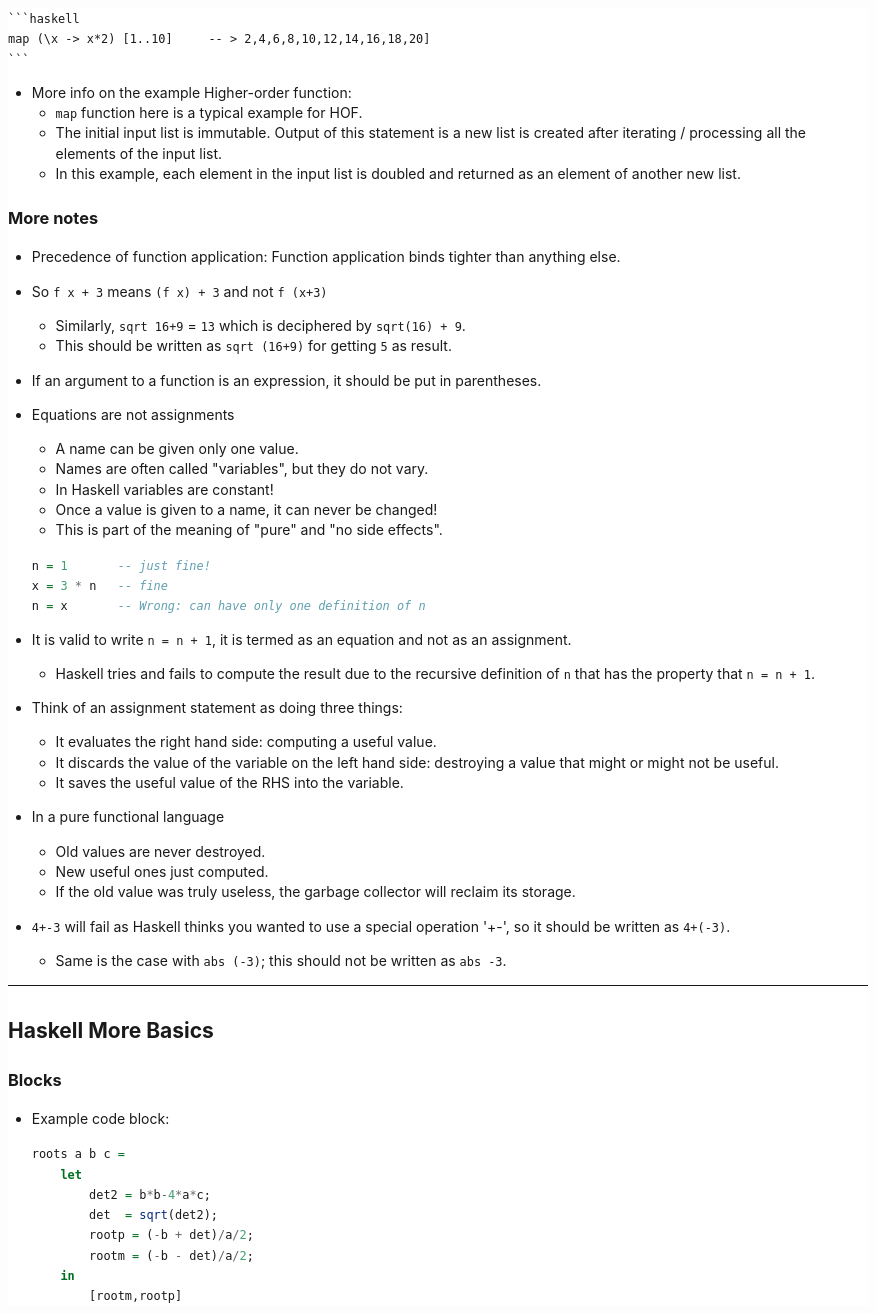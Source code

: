     ```haskell
    map (\x -> x*2) [1..10]     -- > 2,4,6,8,10,12,14,16,18,20]
    ```

* More info on the example Higher-order function:
    * `map` function here is a typical example for HOF.
    * The initial input list is immutable. Output of this statement is a new list is  created after iterating / processing all the elements of the input list.
    * In this example, each element in the input list is doubled and returned as an element of another new list.

<a name="more-notes"></a>
### More notes
* Precedence of function application: Function application binds tighter than anything else.
* So `f x + 3` means `(f x) + 3` and not `f (x+3)`
    * Similarly, `sqrt 16+9` = `13` which is deciphered by `sqrt(16) + 9`.
    * This should be written as `sqrt (16+9)` for getting `5` as result.
* If an argument to a function is an expression, it should be put in parentheses.
* Equations are not assignments
    * A name can be given only one value.
    * Names are often called "variables", but they do not vary.
    * In Haskell variables are constant!
    * Once a value is given to a name, it can never be changed!
    * This is part of the meaning of "pure" and "no side effects".

    ```haskell
    n = 1       -- just fine!
    x = 3 * n   -- fine
    n = x       -- Wrong: can have only one definition of n
    ```

* It is valid to write `n = n + 1`, it is termed as an equation and not as an assignment.
    * Haskell tries and fails to compute the result due to the recursive definition of `n` that has the property that `n = n + 1`.
* Think of an assignment statement as doing three things:
    * It evaluates the right hand side: computing a useful value.
    * It discards the value of the variable on the left hand side: destroying a value that might or might not be useful.
    * It saves the useful value of the RHS into the variable.
* In a pure functional language
    * Old values are never destroyed.
    * New useful ones just computed.
    * If the old value was truly useless, the garbage collector will reclaim its storage.
* `4+-3` will fail as Haskell thinks you wanted to use a special operation '+-', so it should be written as `4+(-3)`.
    * Same is the case with `abs (-3)`; this should not be written as `abs -3`.

------

<a name="haskell-more-basics"></a>
## Haskell More Basics
<a name="blocks"></a>
### Blocks
* Example code block:
    ```haskell
    roots a b c =
        let
            det2 = b*b-4*a*c;
            det  = sqrt(det2);
            rootp = (-b + det)/a/2;
            rootm = (-b - det)/a/2;
        in
            [rootm,rootp]
    ```